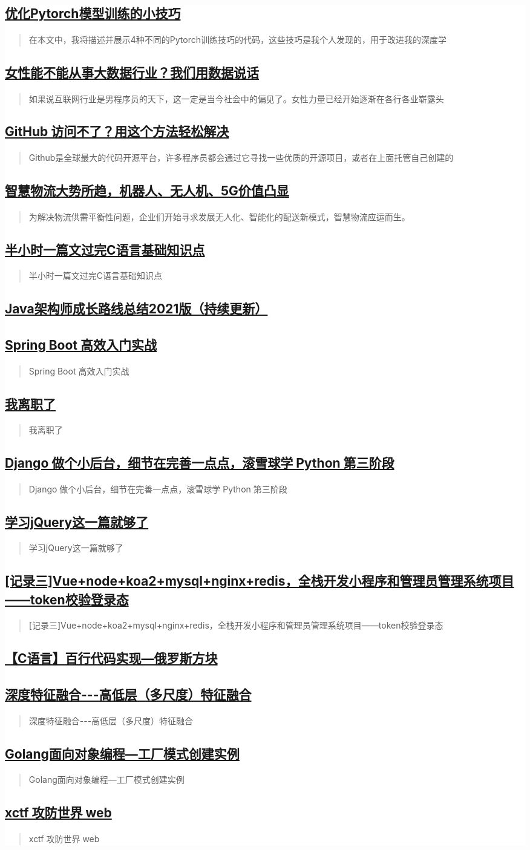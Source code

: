  ## [优化Pytorch模型训练的小技巧](http://ai.51cto.com/art/202103/652721.htm)
 > 在本文中，我将描述并展示4种不同的Pytorch训练技巧的代码，这些技巧是我个人发现的，用于改进我的深度学
 ## [女性能不能从事大数据行业？我们用数据说话](http://bigdata.51cto.com/art/202103/652718.htm)
 > 如果说互联网行业是男程序员的天下，这一定是当今社会中的偏见了。女性力量已经开始逐渐在各行各业崭露头
 ## [GitHub 访问不了？用这个方法轻松解决](http://news.51cto.com/art/202103/652739.htm)
 > Github是全球最大的代码开源平台，许多程序员都会通过它寻找一些优质的开源项目，或者在上面托管自己创建的
 ## [智慧物流大势所趋，机器人、无人机、5G价值凸显](http://ai.51cto.com/art/202103/652717.htm)
 > 为解决物流供需平衡性问题，企业们开始寻求发展无人化、智能化的配送新模式，智慧物流应运而生。
 ## [半小时一篇文过完C语言基础知识点](https://blog.csdn.net/A757291228/article/details/115119859)
 > 半小时一篇文过完C语言基础知识点
 ## [Java架构师成长路线总结2021版（持续更新）](https://blog.csdn.net/weixin_48013460/article/details/111885274)
 > 
 ## [Spring Boot 高效入门实战](https://ask.csdn.net/questions/7408691)
 > Spring Boot 高效入门实战
 ## [我离职了](https://blog.csdn.net/qq_35190492/article/details/115190346)
 > 我离职了
 ## [Django 做个小后台，细节在完善一点点，滚雪球学 Python 第三阶段](https://blog.csdn.net/hihell/article/details/115204870)
 > Django 做个小后台，细节在完善一点点，滚雪球学 Python 第三阶段
 ## [学习jQuery这一篇就够了](https://blog.csdn.net/qq_38490457/article/details/109683256)
 > 学习jQuery这一篇就够了
 ## [\[记录三\]Vue+node+koa2+mysql+nginx+redis，全栈开发小程序和管理员管理系统项目——token校验登录态](https://blog.csdn.net/Smell_rookie/article/details/108704245)
 > \[记录三\]Vue+node+koa2+mysql+nginx+redis，全栈开发小程序和管理员管理系统项目——token校验登录态
 ## [【C语言】百行代码实现—俄罗斯方块](https://blog.csdn.net/Jacksqh/article/details/108034749)
 > 
 ## [深度特征融合---高低层（多尺度）特征融合](https://blog.csdn.net/xys430381_1/article/details/88370733)
 > 深度特征融合---高低层（多尺度）特征融合
 ## [Golang面向对象编程—工厂模式创建实例](https://blog.csdn.net/weixin_44736475/article/details/114176256)
 > Golang面向对象编程—工厂模式创建实例
 ## [xctf 攻防世界 web](https://blog.csdn.net/m0_55854679/article/details/114597133)
 > xctf 攻防世界 web